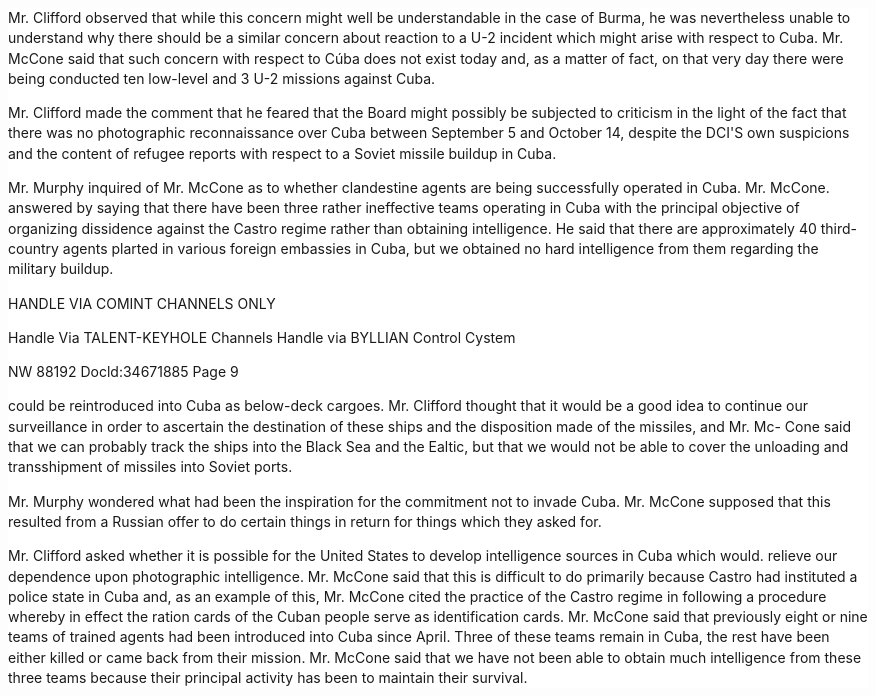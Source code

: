 Mr. Clifford observed that while this concern might well
be understandable in the case of Burma, he was nevertheless
unable to understand why there should be a similar concern
about reaction to a U-2 incident which might arise with respect
to Cuba. Mr. McCone said that such concern with respect to
Cúba does not exist today and, as a matter of fact, on that
very day there were being conducted ten low-level and 3 U-2
missions against Cuba.

Mr. Clifford made the comment that he feared that the
Board might possibly be subjected to criticism in the light
of the fact that there was no photographic reconnaissance over
Cuba between September 5 and October 14, despite the DCI'S
own suspicions and the content of refugee reports with respect
to a Soviet missile buildup in Cuba.

Mr. Murphy inquired of Mr. McCone as to whether clandestine
agents are being successfully operated in Cuba. Mr. McCone.
answered by saying that there have been three rather ineffective
teams operating in Cuba with the principal objective of organizing
dissidence against the Castro regime rather than obtaining
intelligence. He said that there are approximately 40 third-
country agents plarted in various foreign embassies in Cuba, but
we obtained no hard intelligence from them regarding the military
buildup.

HANDLE VIA COMINT CHANNELS ONLY

Handle Via TALENT-KEYHOLE Channels
Handle via BYLLIAN
Control Cystem

NW 88192
Docld:34671885 Page 9

could be reintroduced into Cuba as below-deck cargoes. Mr.
Clifford thought that it would be a good idea to continue our
surveillance in order to ascertain the destination of these
ships and the disposition made of the missiles, and Mr. Mc-
Cone said that we can probably track the ships into the
Black Sea and the Ealtic, but that we would not be able to
cover the unloading and transshipment of missiles into Soviet
ports.

Mr. Murphy wondered what had been the inspiration for
the commitment not to invade Cuba. Mr. McCone supposed that
this resulted from a Russian offer to do certain things in
return for things which they asked for.

Mr. Clifford asked whether it is possible for the United
States to develop intelligence sources in Cuba which would.
relieve our dependence upon photographic intelligence. Mr.
McCone said that this is difficult to do primarily because
Castro had instituted a police state in Cuba and, as an example
of this, Mr. McCone cited the practice of the Castro regime
in following a procedure whereby in effect the ration cards
of the Cuban people serve as identification cards. Mr. McCone
said that previously eight or nine teams of trained agents
had been introduced into Cuba since April. Three of these
teams remain in Cuba, the rest have been either killed or
came back from their mission. Mr. McCone said that we have
not been able to obtain much intelligence from these three
teams because their principal activity has been to maintain
their survival.
